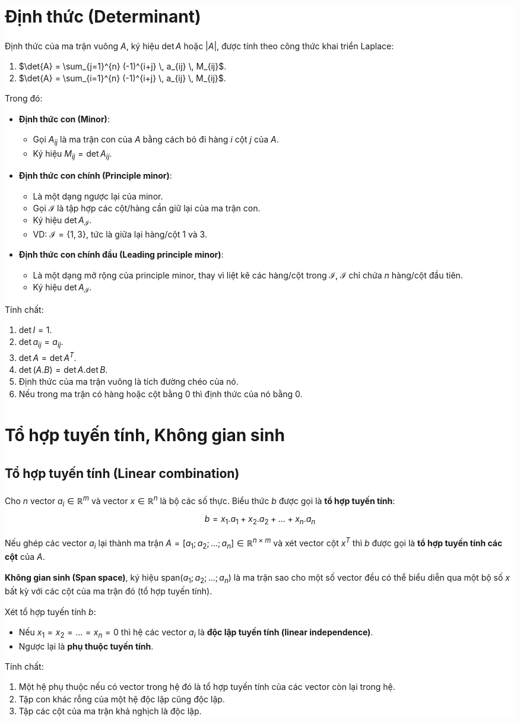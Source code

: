 # Định thức (Determinant)

Định thức của ma trận vuông $A$, ký hiệu $\det{A}$ hoặc $|A|$, được tính theo công thức khai triển Laplace:
1. $\det{A} = \sum_{j=1}^{n} (-1)^{i+j} \, a_{ij} \, M_{ij}$.
2. $\det{A} = \sum_{i=1}^{n} (-1)^{i+j} \, a_{ij} \, M_{ij}$.

Trong đó:
- **Định thức con (Minor)**:
	- Gọi $A_{ij}$ là ma trận con của $A$ bằng cách bỏ đi hàng $i$ cột $j$ của $A$.
	- Ký hiệu $M_{ij}=\det{A_{ij}}$.

- **Định thức con chính (Principle minor)**:
	- Là một dạng ngược lại của minor.
	- Gọi $\mathcal{I}$ là tập hợp các cột/hàng cần giữ lại của ma trận con.
	- Ký hiệu $\det{A_{\mathcal{I}}}$.
	- VD: $\mathcal{I}=\{1, 3\}$, tức là giữa lại hàng/cột 1 và 3.

- **Định thức con chính đầu (Leading principle minor)**:
	- Là một dạng mở rộng của principle minor, thay vì liệt kê các hàng/cột trong $\mathcal{I}$, $\mathcal{I}$ chỉ chứa $n$ hàng/cột đầu tiên.
	- Ký hiệu $\det{A_{\mathcal{I}}}$.


Tính chất:
1. $\det{I}=1$.
2. $\det{a_{ij}} = a_{ij}$.
3. $\det{A} = \det{A^T}$.
4. $\det{(A.B)} = \det{A}.\det{B}$.
5. Định thức của ma trận vuông là tích đường chéo của nó.
6. Nếu trong ma trận có hàng hoặc cột bằng 0 thì định thức của nó bằng 0.

# Tổ hợp tuyến tính, Không gian sinh

## Tổ hợp tuyến tính (Linear combination)

Cho $n$ vector $a_i \in \mathbb{R}^m$ và vector $x \in \mathbb{R}^n$ là bộ các số thực. Biểu thức $b$ được gọi là **tổ hợp tuyến tính**:
$$ b = x_1.a_1 + x_2.a_2 + ... + x_n.a_n $$

Nếu ghép các vector $a_i$ lại thành ma trận $A = [a_1; a_2; ...; a_n] \in \mathbb{R}^{n \times m}$ và xét vector cột $x^T$ thì $b$ được gọi là **tổ hợp tuyến tính các cột** của $A$.

**Không gian sinh (Span space)**, ký hiệu $\text{span}{(a_1; a_2; ...; a_n)}$ là ma trận sao cho một số vector đều có thể biểu diễn qua một bộ số $x$ bất kỳ với các cột của ma trận đó (tổ hợp tuyến tính).

Xét tổ hợp tuyến tính $b$:
- Nếu $x_1 = x_2 = ... = x_n = 0$ thì hệ các vector $a_i$ là **độc lập tuyến tính (linear independence)**.
- Ngược lại là **phụ thuộc tuyến tính**.

Tính chất:
1. Một hệ phụ thuộc nếu có vector trong hệ đó là tổ hợp tuyến tính của các vector còn lại trong hệ.
2. Tập con khác rỗng của một hệ độc lập cũng độc lập.
3. Tập các cột của ma trận khả nghịch là độc lập.
